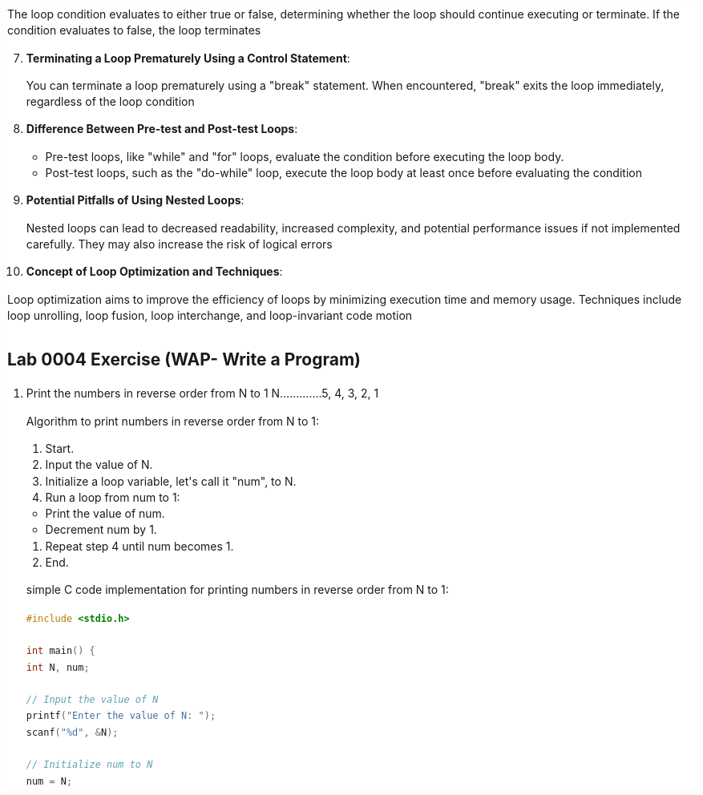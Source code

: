    The loop condition evaluates to either true or false, determining whether the loop should continue executing or terminate. If the condition evaluates to false, the loop terminates

7. **Terminating a Loop Prematurely Using a Control Statement**:

   You can terminate a loop prematurely using a "break" statement. When encountered, "break" exits the loop immediately, regardless of the loop condition

8. **Difference Between Pre-test and Post-test Loops**:

   - Pre-test loops, like "while" and "for" loops, evaluate the condition before executing the loop body.
   - Post-test loops, such as the "do-while" loop, execute the loop body at least once before evaluating the condition

9. **Potential Pitfalls of Using Nested Loops**:

   Nested loops can lead to decreased readability, increased complexity, and potential performance issues if not implemented carefully. They may also increase the risk of logical errors

10. **Concept of Loop Optimization and Techniques**:

   Loop optimization aims to improve the efficiency of loops by minimizing execution time and memory usage. Techniques include loop unrolling, loop fusion, loop interchange, and loop-invariant code motion

## Lab 0004 Exercise (WAP- Write a Program)

1. Print the numbers in reverse order from N to 1
    N………….5, 4, 3, 2, 1

    Algorithm to print numbers in reverse order from N to 1:

    1. Start.
    2. Input the value of N.
    3. Initialize a loop variable, let's call it "num", to N.
    4. Run a loop from num to 1:

    - Print the value of num.
    - Decrement num by 1.

    1. Repeat step 4 until num becomes 1.
    2. End.

    simple C code implementation for printing numbers in reverse order from N to 1:

    ```c
    #include <stdio.h>

    int main() {
    int N, num;

    // Input the value of N
    printf("Enter the value of N: ");
    scanf("%d", &N);

    // Initialize num to N
    num = N;
